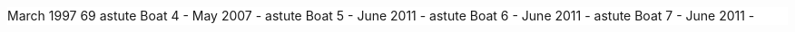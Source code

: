 <td>
March 1997
</Td>
<td>
69
</Td>
</Tr>
<tr>
<td>astute Boat 4</Td>
<td>
-
</Td>
<td>
May 2007
</Td>
<td>
-
</Td>
</Tr>
<tr>
<td>astute Boat 5</Td>
<td>
-
</Td>
<td>
June 2011
</Td>
<td>
-
</Td>
</Tr>
<tr>
<td>astute Boat 6</Td>
<td>
-
</Td>
<td>
June 2011
</Td>
<td>
-
</Td>
</Tr>
<tr>
<td>astute Boat 7</Td>
<td>
-
</Td>
<td>
June 2011
</Td>
<td>
-
</Td>
</Tr>
</Tbody>
</Table>
